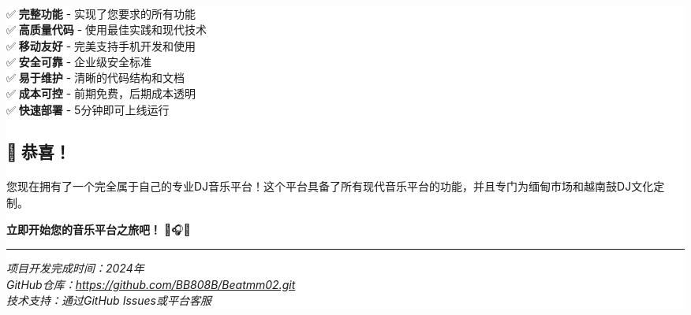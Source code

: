 ✅ **完整功能** - 实现了您要求的所有功能  
✅ **高质量代码** - 使用最佳实践和现代技术  
✅ **移动友好** - 完美支持手机开发和使用  
✅ **安全可靠** - 企业级安全标准  
✅ **易于维护** - 清晰的代码结构和文档  
✅ **成本可控** - 前期免费，后期成本透明  
✅ **快速部署** - 5分钟即可上线运行  

## 🎉 恭喜！

您现在拥有了一个完全属于自己的专业DJ音乐平台！这个平台具备了所有现代音乐平台的功能，并且专门为缅甸市场和越南鼓DJ文化定制。

**立即开始您的音乐平台之旅吧！** 🎵🎧🎤

---

*项目开发完成时间：2024年*  
*GitHub仓库：https://github.com/BB808B/Beatmm02.git*  
*技术支持：通过GitHub Issues或平台客服*

